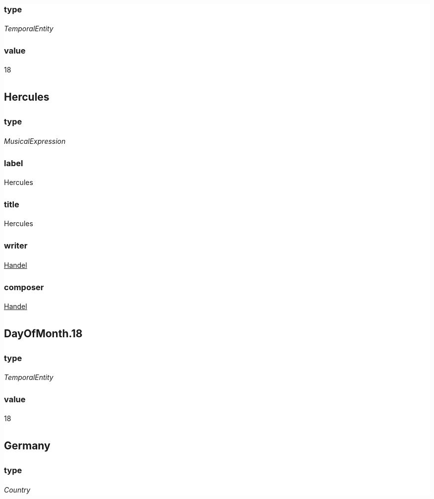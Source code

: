 ### type


*TemporalEntity*

### value


18

## Hercules

### type


*MusicalExpression*

### label


Hercules

### title


Hercules

### writer


[Handel](#Handel)

### composer


[Handel](#Handel)

## DayOfMonth.18

### type


*TemporalEntity*

### value


18

## Germany

### type


*Country*
